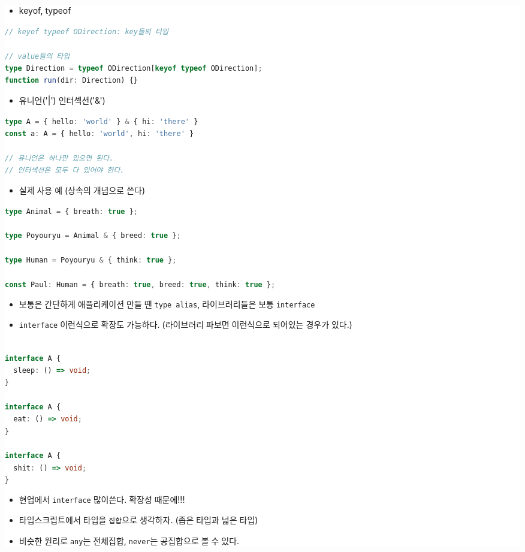 - keyof, typeof

```typescript
// keyof typeof ODirection: key들의 타입

// value들의 타입
type Direction = typeof ODirection[keyof typeof ODirection];
function run(dir: Direction) {}
```

- 유니언('|') 인터섹션('&')

```typescript
type A = { hello: 'world' } & { hi: 'there' }
const a: A = { hello: 'world', hi: 'there' }

// 유니언은 하나만 있으면 된다.
// 인터섹션은 모두 다 있어야 한다.
```

- 실제 사용 예 (상속의 개념으로 쓴다)

```typescript
type Animal = { breath: true };

type Poyouryu = Animal & { breed: true };

type Human = Poyouryu & { think: true };

const Paul: Human = { breath: true, breed: true, think: true };
```

- 보통은 간단하게 애플리케이션 만들 땐 `type alias`, 라이브러리들은 보통 `interface`

- `interface` 이런식으로 확장도 가능하다. (라이브러리 파보면 이런식으로 되어있는 경우가 있다.)

```typescript

interface A {
  sleep: () => void;
}

interface A {
  eat: () => void;
}

interface A {
  shit: () => void;
}

```

- 현업에서 `interface` 많이쓴다. 확장성 때문에!!!

- 타입스크립트에서 타입을 `집합`으로 생각하자. (좁은 타입과 넓은 타입)

- 비슷한 원리로 `any`는 전체집합, `never`는 공집합으로 볼 수 있다.

